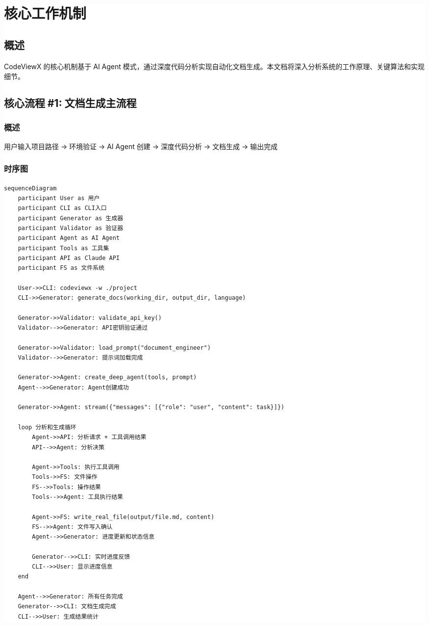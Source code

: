 # 核心工作机制

## 概述

CodeViewX 的核心机制基于 AI Agent 模式，通过深度代码分析实现自动化文档生成。本文档将深入分析系统的工作原理、关键算法和实现细节。

## 核心流程 #1: 文档生成主流程

### 概述
用户输入项目路径 → 环境验证 → AI Agent 创建 → 深度代码分析 → 文档生成 → 输出完成

### 时序图

```mermaid
sequenceDiagram
    participant User as 用户
    participant CLI as CLI入口
    participant Generator as 生成器
    participant Validator as 验证器
    participant Agent as AI Agent
    participant Tools as 工具集
    participant API as Claude API
    participant FS as 文件系统
    
    User->>CLI: codeviewx -w ./project
    CLI->>Generator: generate_docs(working_dir, output_dir, language)
    
    Generator->>Validator: validate_api_key()
    Validator-->>Generator: API密钥验证通过
    
    Generator->>Validator: load_prompt("document_engineer")
    Validator-->>Generator: 提示词加载完成
    
    Generator->>Agent: create_deep_agent(tools, prompt)
    Agent-->>Generator: Agent创建成功
    
    Generator->>Agent: stream({"messages": [{"role": "user", "content": task}]})
    
    loop 分析和生成循环
        Agent->>API: 分析请求 + 工具调用结果
        API-->>Agent: 分析决策
        
        Agent->>Tools: 执行工具调用
        Tools->>FS: 文件操作
        FS-->>Tools: 操作结果
        Tools-->>Agent: 工具执行结果
        
        Agent->>FS: write_real_file(output/file.md, content)
        FS-->>Agent: 文件写入确认
        Agent-->>Generator: 进度更新和状态信息
        
        Generator-->>CLI: 实时进度反馈
        CLI-->>User: 显示进度信息
    end
    
    Agent-->>Generator: 所有任务完成
    Generator-->>CLI: 文档生成完成
    CLI-->>User: 生成结果统计
```

